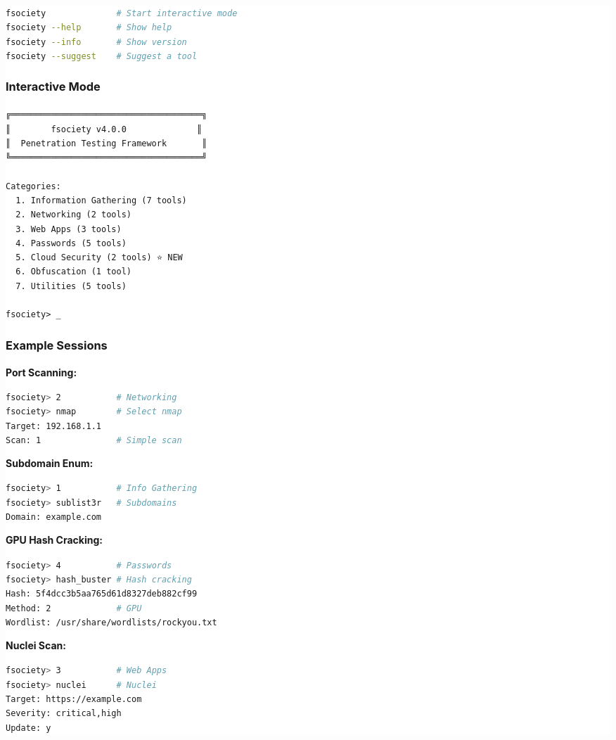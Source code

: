 ```bash
fsociety              # Start interactive mode
fsociety --help       # Show help
fsociety --info       # Show version
fsociety --suggest    # Suggest a tool
```

### Interactive Mode

```
╔══════════════════════════════════════╗
║        fsociety v4.0.0              ║
║  Penetration Testing Framework       ║
╚══════════════════════════════════════╝

Categories:
  1. Information Gathering (7 tools)
  2. Networking (2 tools)
  3. Web Apps (3 tools)
  4. Passwords (5 tools)
  5. Cloud Security (2 tools) ⭐ NEW
  6. Obfuscation (1 tool)
  7. Utilities (5 tools)

fsociety> _
```

### Example Sessions

**Port Scanning:**
```bash
fsociety> 2           # Networking
fsociety> nmap        # Select nmap
Target: 192.168.1.1
Scan: 1               # Simple scan
```

**Subdomain Enum:**
```bash
fsociety> 1           # Info Gathering  
fsociety> sublist3r   # Subdomains
Domain: example.com
```

**GPU Hash Cracking:**
```bash
fsociety> 4           # Passwords
fsociety> hash_buster # Hash cracking
Hash: 5f4dcc3b5aa765d61d8327deb882cf99
Method: 2             # GPU
Wordlist: /usr/share/wordlists/rockyou.txt
```

**Nuclei Scan:**
```bash
fsociety> 3           # Web Apps
fsociety> nuclei      # Nuclei
Target: https://example.com
Severity: critical,high
Update: y
```
